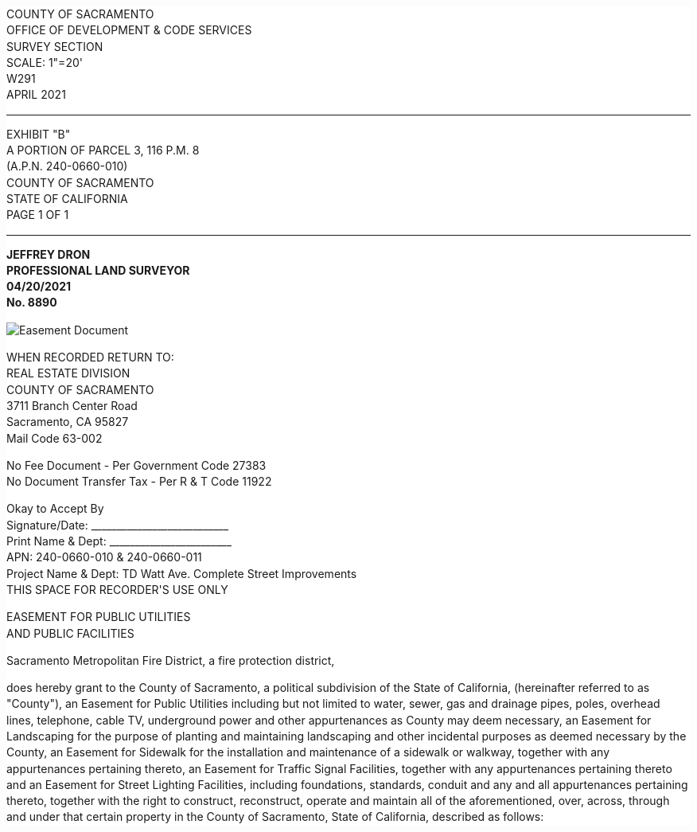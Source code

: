 
COUNTY OF SACRAMENTO  
OFFICE OF DEVELOPMENT & CODE SERVICES  
SURVEY SECTION  
SCALE: 1"=20'  
W291  
APRIL 2021  

---

EXHIBIT "B"  
A PORTION OF PARCEL 3, 116 P.M. 8  
(A.P.N. 240-0660-010)  
COUNTY OF SACRAMENTO  
STATE OF CALIFORNIA  
PAGE 1 OF 1  

---

**JEFFREY DRON**  
**PROFESSIONAL LAND SURVEYOR**  
**04/20/2021**  
**No. 8890**  

![Easement Document](https://via.placeholder.com/768x993.png?text=Easement+Document)

WHEN RECORDED RETURN TO:  
REAL ESTATE DIVISION  
COUNTY OF SACRAMENTO  
3711 Branch Center Road  
Sacramento, CA 95827  
Mail Code 63-002  

No Fee Document - Per Government Code 27383  
No Document Transfer Tax - Per R & T Code 11922  

Okay to Accept By  
Signature/Date: ___________________________  
Print Name & Dept: ________________________  
APN: 240-0660-010 & 240-0660-011  
Project Name & Dept: TD Watt Ave. Complete Street Improvements  
THIS SPACE FOR RECORDER'S USE ONLY  

EASEMENT FOR PUBLIC UTILITIES  
AND PUBLIC FACILITIES  

Sacramento Metropolitan Fire District, a fire protection district,  

does hereby grant to the County of Sacramento, a political subdivision of the State of California, (hereinafter referred to as "County"), an Easement for Public Utilities including but not limited to water, sewer, gas and drainage pipes, poles, overhead lines, telephone, cable TV, underground power and other appurtenances as County may deem necessary, an Easement for Landscaping for the purpose of planting and maintaining landscaping and other incidental purposes as deemed necessary by the County, an Easement for Sidewalk for the installation and maintenance of a sidewalk or walkway, together with any appurtenances pertaining thereto, an Easement for Traffic Signal Facilities, together with any appurtenances pertaining thereto and an Easement for Street Lighting Facilities, including foundations, standards, conduit and any and all appurtenances pertaining thereto, together with the right to construct, reconstruct, operate and maintain all of the aforementioned, over, across, through and under that certain property in the County of Sacramento, State of California, described as follows:  
